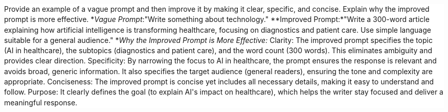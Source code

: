 Provide an example of a vague prompt and then improve it by making it clear, specific, and concise. Explain why the improved prompt is more effective.
**Vague Prompt*:"Write something about technology."
**Improved Prompt:*"Write a 300-word article explaining how artificial intelligence is transforming healthcare, focusing on diagnostics and patient care. Use simple language suitable for a general audience."
**Why the Improved Prompt is More Effective:*
Clarity: The improved prompt specifies the topic (AI in healthcare), the subtopics (diagnostics and patient care), and the word count (300 words). This eliminates ambiguity and provides clear direction.
Specificity: By narrowing the focus to AI in healthcare, the prompt ensures the response is relevant and avoids broad, generic information. It also specifies the target audience (general readers), ensuring the tone and complexity are appropriate.
Conciseness: The improved prompt is concise yet includes all necessary details, making it easy to understand and follow.
Purpose: It clearly defines the goal (to explain AI's impact on healthcare), which helps the writer stay focused and deliver a meaningful response.



